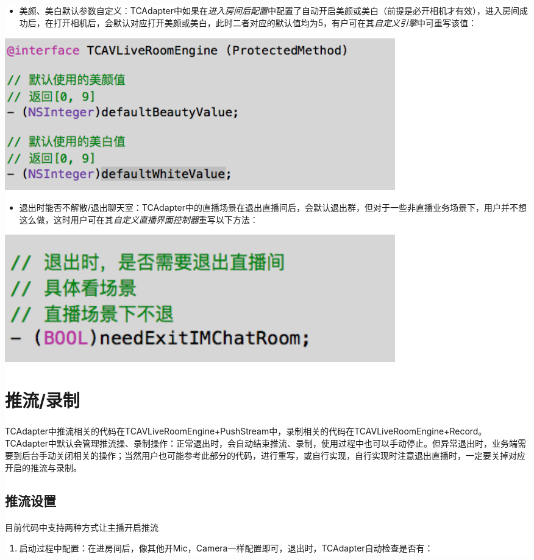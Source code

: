 - 美颜、美白默认参数自定义：TCAdapter中如果在*进入房间后配置*中配置了自动开启美颜或美白（前提是必开相机才有效），进入房间成功后，在打开相机后，会默认对应打开美颜或美白，此时二者对应的默认值均为5，有户可在其*自定义引擎*中可重写该值：<br/>
<img src="media/image90.png" width="640">

- 退出时能否不解散/退出聊天室：TCAdapter中的直播场景在退出直播间后，会默认退出群，但对于一些非直播业务场景下，用户并不想这么做，这时用户可在其*自定义直播界面控制器*重写以下方法：<br/>
<img src="media/image91.png" width="640">

# 推流/录制

TCAdapter中推流相关的代码在TCAVLiveRoomEngine+PushStream中，录制相关的代码在TCAVLiveRoomEngine+Record。TCAdapter中默认会管理推流操、录制操作：正常退出时，会自动结束推流、录制，使用过程中也可以手动停止。但异常退出时，业务端需要到后台手动关闭相关的操作；当然用户也可能参考此部分的代码，进行重写，或自行实现，自行实现时注意退出直播时，一定要关掉对应开启的推流与录制。

## 推流设置

目前代码中支持两种方式让主播开启推流

1.  启动过程中配置：在进房间后，像其他开Mic，Camera一样配置即可，退出时，TCAdapter自动检查是否有：<br/>